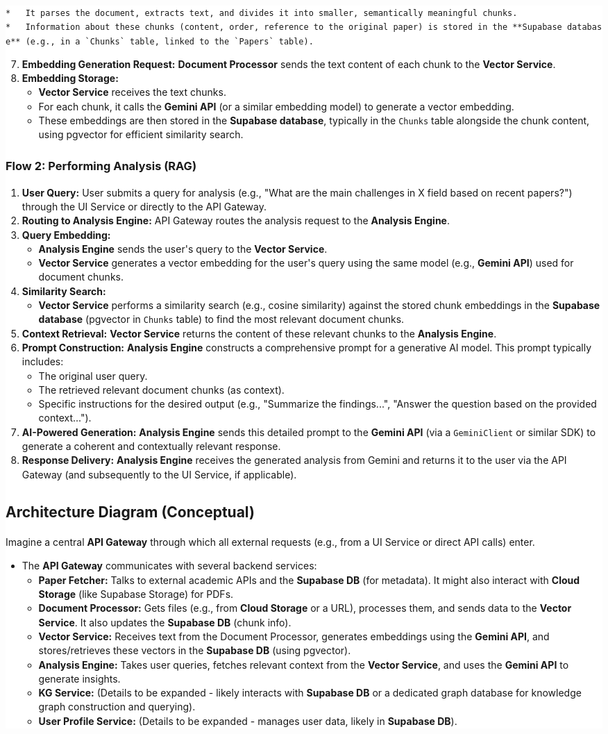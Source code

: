     *   It parses the document, extracts text, and divides it into smaller, semantically meaningful chunks.
    *   Information about these chunks (content, order, reference to the original paper) is stored in the **Supabase database** (e.g., in a `Chunks` table, linked to the `Papers` table).
7.  **Embedding Generation Request:** **Document Processor** sends the text content of each chunk to the **Vector Service**.
8.  **Embedding Storage:**
    *   **Vector Service** receives the text chunks.
    *   For each chunk, it calls the **Gemini API** (or a similar embedding model) to generate a vector embedding.
    *   These embeddings are then stored in the **Supabase database**, typically in the `Chunks` table alongside the chunk content, using pgvector for efficient similarity search.

### Flow 2: Performing Analysis (RAG)

1.  **User Query:** User submits a query for analysis (e.g., "What are the main challenges in X field based on recent papers?") through the UI Service or directly to the API Gateway.
2.  **Routing to Analysis Engine:** API Gateway routes the analysis request to the **Analysis Engine**.
3.  **Query Embedding:**
    *   **Analysis Engine** sends the user's query to the **Vector Service**.
    *   **Vector Service** generates a vector embedding for the user's query using the same model (e.g., **Gemini API**) used for document chunks.
4.  **Similarity Search:**
    *   **Vector Service** performs a similarity search (e.g., cosine similarity) against the stored chunk embeddings in the **Supabase database** (pgvector in `Chunks` table) to find the most relevant document chunks.
5.  **Context Retrieval:** **Vector Service** returns the content of these relevant chunks to the **Analysis Engine**.
6.  **Prompt Construction:** **Analysis Engine** constructs a comprehensive prompt for a generative AI model. This prompt typically includes:
    *   The original user query.
    *   The retrieved relevant document chunks (as context).
    *   Specific instructions for the desired output (e.g., "Summarize the findings...", "Answer the question based on the provided context...").
7.  **AI-Powered Generation:** **Analysis Engine** sends this detailed prompt to the **Gemini API** (via a `GeminiClient` or similar SDK) to generate a coherent and contextually relevant response.
8.  **Response Delivery:** **Analysis Engine** receives the generated analysis from Gemini and returns it to the user via the API Gateway (and subsequently to the UI Service, if applicable).

## Architecture Diagram (Conceptual)

Imagine a central **API Gateway** through which all external requests (e.g., from a UI Service or direct API calls) enter.

- The **API Gateway** communicates with several backend services:
    - **Paper Fetcher:** Talks to external academic APIs and the **Supabase DB** (for metadata). It might also interact with **Cloud Storage** (like Supabase Storage) for PDFs.
    - **Document Processor:** Gets files (e.g., from **Cloud Storage** or a URL), processes them, and sends data to the **Vector Service**. It also updates the **Supabase DB** (chunk info).
    - **Vector Service:** Receives text from the Document Processor, generates embeddings using the **Gemini API**, and stores/retrieves these vectors in the **Supabase DB** (using pgvector).
    - **Analysis Engine:** Takes user queries, fetches relevant context from the **Vector Service**, and uses the **Gemini API** to generate insights.
    - **KG Service:** (Details to be expanded - likely interacts with **Supabase DB** or a dedicated graph database for knowledge graph construction and querying).
    - **User Profile Service:** (Details to be expanded - manages user data, likely in **Supabase DB**).
